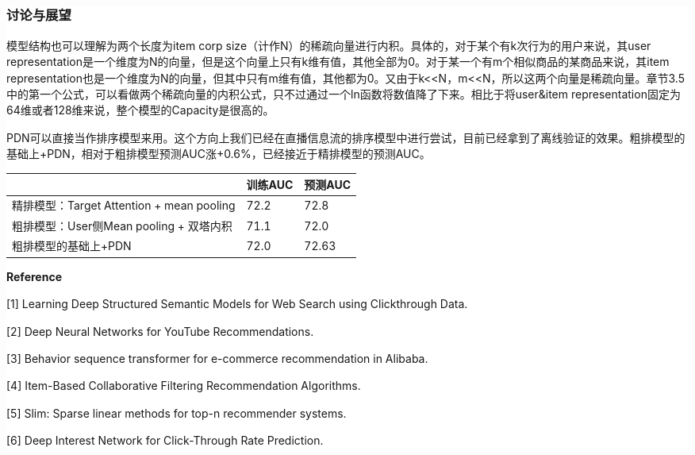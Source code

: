 ### 讨论与展望

模型结构也可以理解为两个长度为item corp size（计作N）的稀疏向量进行内积。具体的，对于某个有k次行为的用户来说，其user representation是一个维度为N的向量，但是这个向量上只有k维有值，其他全部为0。对于某一个有m个相似商品的某商品来说，其item representation也是一个维度为N的向量，但其中只有m维有值，其他都为0。又由于k<<N，m<<N，所以这两个向量是稀疏向量。章节3.5中的第一个公式，可以看做两个稀疏向量的内积公式，只不过通过一个ln函数将数值降了下来。相比于将user&item representation固定为64维或者128维来说，整个模型的Capacity是很高的。

PDN可以直接当作排序模型来用。这个方向上我们已经在直播信息流的排序模型中进行尝试，目前已经拿到了离线验证的效果。粗排模型的基础上+PDN，相对于粗排模型预测AUC涨+0.6%，已经接近于精排模型的预测AUC。

|                                           | 训练AUC | 预测AUC |
| ----------------------------------------- | ------- | ------- |
| 精排模型：Target Attention + mean pooling | 72.2    | 72.8    |
| 粗排模型：User侧Mean pooling + 双塔内积   | 71.1    | 72.0    |
| 粗排模型的基础上+PDN                      | 72.0    | 72.63   |

**Reference**

[1] Learning Deep Structured Semantic Models for Web Search using Clickthrough Data.

[2] Deep Neural Networks for YouTube Recommendations.

[3] Behavior sequence transformer for e-commerce recommendation in Alibaba.

[4] Item-Based Collaborative Filtering Recommendation Algorithms.

[5] Slim: Sparse linear methods for top-n recommender systems.

[6] Deep Interest Network for Click-Through Rate Prediction.